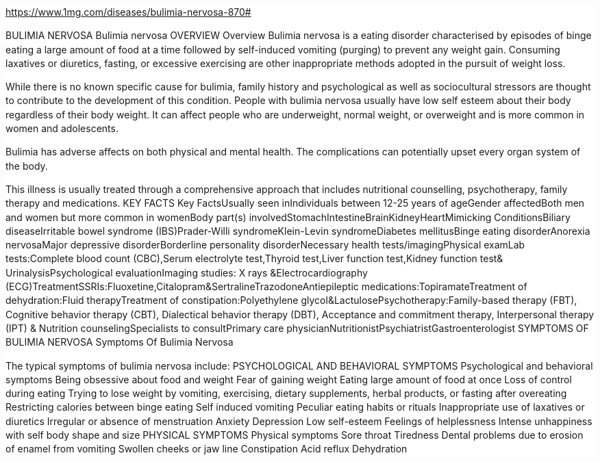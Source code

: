 https://www.1mg.com/diseases/bulimia-nervosa-870#

BULIMIA NERVOSA
Bulimia nervosa
OVERVIEW
Overview
Bulimia nervosa is a eating disorder characterised by episodes of binge eating a large amount of food at a time followed by self-induced vomiting (purging) to prevent any weight gain. Consuming laxatives or diuretics, fasting, or excessive exercising are other inappropriate methods adopted in the pursuit of weight loss.

While there is no known specific cause for bulimia, family history and psychological as well as sociocultural stressors are thought to contribute to the development of this condition. People with bulimia nervosa usually have low self esteem about their body regardless of their body weight. It can affect people who are underweight, normal weight, or overweight and is more common in women and adolescents.

Bulimia has adverse affects on both physical and mental health. The complications can potentially upset every organ system of the body.

This illness is usually treated through a comprehensive approach that includes nutritional counselling, psychotherapy, family therapy and medications.
KEY FACTS
Key FactsUsually seen inIndividuals between 12-25 years of ageGender affectedBoth men and women but more common in womenBody part(s) involvedStomachIntestineBrainKidneyHeartMimicking ConditionsBiliary diseaseIrritable bowel syndrome (IBS)Prader-Willi syndromeKlein-Levin syndromeDiabetes mellitusBinge eating disorderAnorexia nervosaMajor depressive disorderBorderline personality disorderNecessary health tests/imagingPhysical examLab tests:Complete blood count (CBC),Serum electrolyte test,Thyroid test,Liver function test,Kidney function test& UrinalysisPsychological evaluationImaging studies: X rays &Electrocardiography (ECG)TreatmentSSRIs:Fluoxetine,Citalopram&SertralineTrazodoneAntiepileptic medications:TopiramateTreatment of dehydration:Fluid therapyTreatment of constipation:Polyethylene glycol&LactulosePsychotherapy:Family-based therapy (FBT), Cognitive behavior therapy (CBT), Dialectical behavior therapy (DBT), Acceptance and commitment therapy, Interpersonal therapy (IPT) & Nutrition counselingSpecialists to consultPrimary care physicianNutritionistPsychiatristGastroenterologist
SYMPTOMS OF BULIMIA NERVOSA
Symptoms Of Bulimia Nervosa

The typical symptoms of bulimia nervosa include:
PSYCHOLOGICAL AND BEHAVIORAL SYMPTOMS
Psychological and behavioral symptoms
Being obsessive about food and weight
Fear of gaining weight
Eating large amount of food at once
Loss of control during eating
Trying to lose weight by vomiting, exercising, dietary supplements, herbal products, or fasting after overeating
Restricting calories between binge eating
Self induced vomiting
Peculiar eating habits or rituals
Inappropriate use of laxatives or diuretics
Irregular or absence of menstruation
Anxiety
Depression
Low self-esteem
Feelings of helplessness
Intense unhappiness with self body shape and size
PHYSICAL SYMPTOMS
Physical symptoms
Sore throat
Tiredness
Dental problems due to erosion of enamel from vomiting
Swollen cheeks or jaw line
Constipation
Acid reflux
Dehydration
